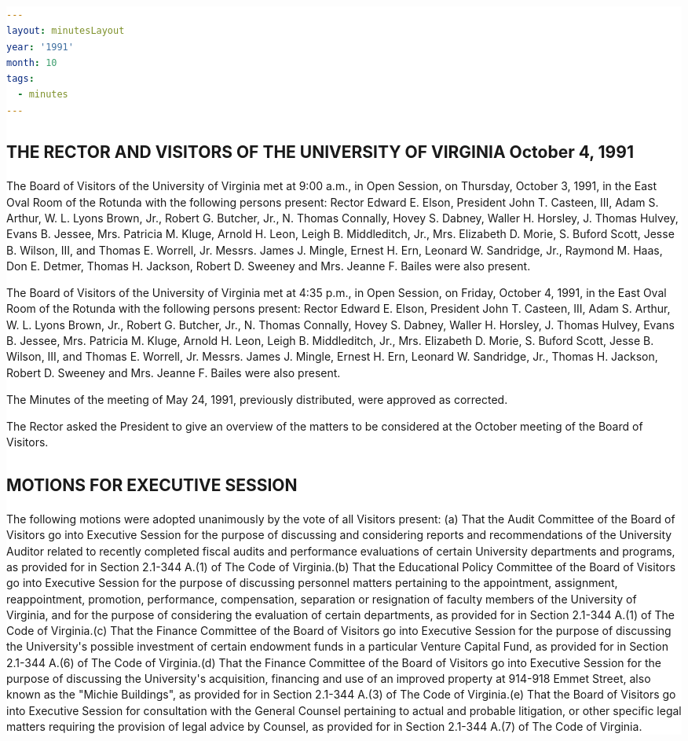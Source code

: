 ```yaml
---
layout: minutesLayout
year: '1991'
month: 10
tags:
  - minutes
---
```

THE RECTOR AND VISITORS OF THE UNIVERSITY OF VIRGINIA October 4, 1991
---------------------------------------------------------------------

The Board of Visitors of the University of Virginia met at 9:00 a.m., in Open Session, on Thursday, October 3, 1991, in the East Oval Room of the Rotunda with the following persons present: Rector Edward E. Elson, President John T. Casteen, III, Adam S. Arthur, W. L. Lyons Brown, Jr., Robert G. Butcher, Jr., N. Thomas Connally, Hovey S. Dabney, Waller H. Horsley, J. Thomas Hulvey, Evans B. Jessee, Mrs. Patricia M. Kluge, Arnold H. Leon, Leigh B. Middleditch, Jr., Mrs. Elizabeth D. Morie, S. Buford Scott, Jesse B. Wilson, III, and Thomas E. Worrell, Jr. Messrs. James J. Mingle, Ernest H. Ern, Leonard W. Sandridge, Jr., Raymond M. Haas, Don E. Detmer, Thomas H. Jackson, Robert D. Sweeney and Mrs. Jeanne F. Bailes were also present.

The Board of Visitors of the University of Virginia met at 4:35 p.m., in Open Session, on Friday, October 4, 1991, in the East Oval Room of the Rotunda with the following persons present: Rector Edward E. Elson, President John T. Casteen, III, Adam S. Arthur, W. L. Lyons Brown, Jr., Robert G. Butcher, Jr., N. Thomas Connally, Hovey S. Dabney, Waller H. Horsley, J. Thomas Hulvey, Evans B. Jessee, Mrs. Patricia M. Kluge, Arnold H. Leon, Leigh B. Middleditch, Jr., Mrs. Elizabeth D. Morie, S. Buford Scott, Jesse B. Wilson, III, and Thomas E. Worrell, Jr. Messrs. James J. Mingle, Ernest H. Ern, Leonard W. Sandridge, Jr., Thomas H. Jackson, Robert D. Sweeney and Mrs. Jeanne F. Bailes were also present.

The Minutes of the meeting of May 24, 1991, previously distributed, were approved as corrected.

The Rector asked the President to give an overview of the matters to be considered at the October meeting of the Board of Visitors.

MOTIONS FOR EXECUTIVE SESSION
-----------------------------

The following motions were adopted unanimously by the vote of all Visitors present: (a) That the Audit Committee of the Board of Visitors go into Executive Session for the purpose of discussing and considering reports and recommendations of the University Auditor related to recently completed fiscal audits and performance evaluations of certain University departments and programs, as provided for in Section 2.1-344 A.(1) of The Code of Virginia.(b) That the Educational Policy Committee of the Board of Visitors go into Executive Session for the purpose of discussing personnel matters pertaining to the appointment, assignment, reappointment, promotion, performance, compensation, separation or resignation of faculty members of the University of Virginia, and for the purpose of considering the evaluation of certain departments, as provided for in Section 2.1-344 A.(1) of The Code of Virginia.(c) That the Finance Committee of the Board of Visitors go into Executive Session for the purpose of discussing the University's possible investment of certain endowment funds in a particular Venture Capital Fund, as provided for in Section 2.1-344 A.(6) of The Code of Virginia.(d) That the Finance Committee of the Board of Visitors go into Executive Session for the purpose of discussing the University's acquisition, financing and use of an improved property at 914-918 Emmet Street, also known as the "Michie Buildings", as provided for in Section 2.1-344 A.(3) of The Code of Virginia.(e) That the Board of Visitors go into Executive Session for consultation with the General Counsel pertaining to actual and probable litigation, or other specific legal matters requiring the provision of legal advice by Counsel, as provided for in Section 2.1-344 A.(7) of The Code of Virginia.
